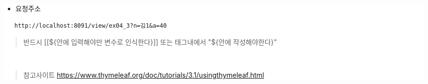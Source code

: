 - 요청주소
 ```
	http://localhost:8091/view/ex04_3?n=김1&a=40
  ```

> 반드시 [[${안에 입력해야만 변수로 인식한다}]] 또는 태그내에서 "${안에 작성해야한다}"
<br>

> 참고사이트
> https://www.thymeleaf.org/doc/tutorials/3.1/usingthymeleaf.html
